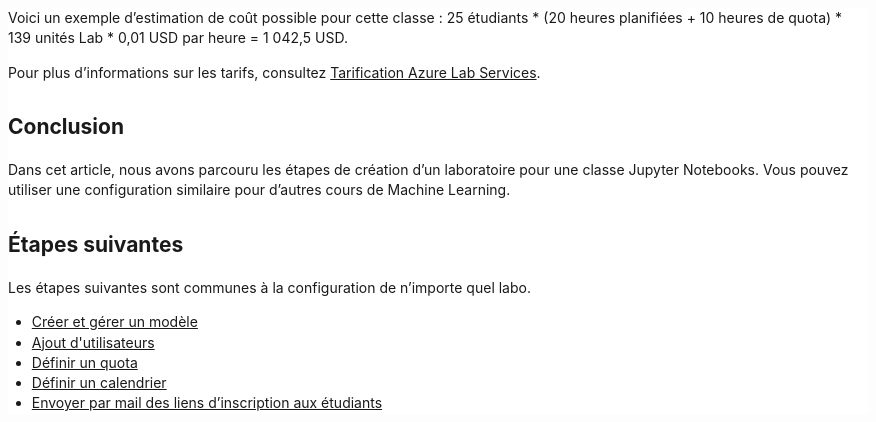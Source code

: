 Voici un exemple d’estimation de coût possible pour cette classe : 25 étudiants * (20 heures planifiées + 10 heures de quota) * 139 unités Lab * 0,01 USD par heure = 1 042,5 USD.

Pour plus d’informations sur les tarifs, consultez [Tarification Azure Lab Services](https://azure.microsoft.com/pricing/details/lab-services/).

## <a name="conclusion"></a>Conclusion
Dans cet article, nous avons parcouru les étapes de création d’un laboratoire pour une classe Jupyter Notebooks. Vous pouvez utiliser une configuration similaire pour d’autres cours de Machine Learning.

## <a name="next-steps"></a>Étapes suivantes

Les étapes suivantes sont communes à la configuration de n’importe quel labo.

- [Créer et gérer un modèle](how-to-create-manage-template.md)
- [Ajout d'utilisateurs](tutorial-setup-classroom-lab.md#add-users-to-the-lab)
- [Définir un quota](how-to-configure-student-usage.md#set-quotas-for-users)
- [Définir un calendrier](tutorial-setup-classroom-lab.md#set-a-schedule-for-the-lab)
- [Envoyer par mail des liens d’inscription aux étudiants](how-to-configure-student-usage.md#send-invitations-to-users)